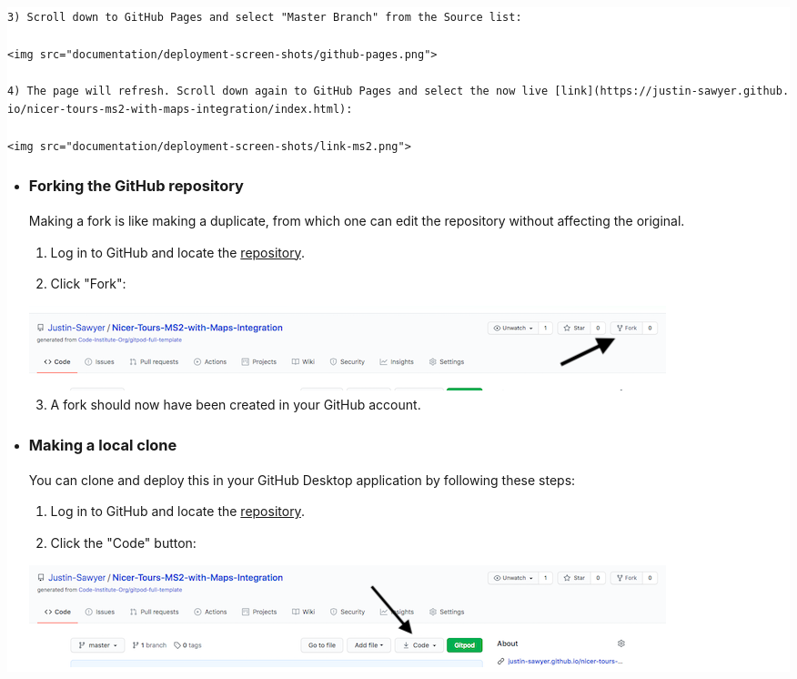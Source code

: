 	3) Scroll down to GitHub Pages and select "Master Branch" from the Source list:

	<img src="documentation/deployment-screen-shots/github-pages.png">

	4) The page will refresh. Scroll down again to GitHub Pages and select the now live [link](https://justin-sawyer.github.io/nicer-tours-ms2-with-maps-integration/index.html):

	<img src="documentation/deployment-screen-shots/link-ms2.png">

- ### Forking the GitHub repository
	Making a fork is like making a duplicate, from which one can edit the repository without affecting the original.

	1) Log in to GitHub and locate the [repository](https://github.com/Justin-Sawyer/Nicer-Tours-MS2-with-Maps-Integration).

	2) Click "Fork":

	<img src="documentation/deployment-screen-shots/fork-ms2.png">

	3) A fork should now have been created in your GitHub account.

- ### Making a local clone
	You can clone and deploy this in your GitHub Desktop application by following these steps:

	1) Log in to GitHub and locate the [repository](https://github.com/Justin-Sawyer/nicer-tours).

	2) Click the "Code" button:

	<img src="documentation/deployment-screen-shots/clone-ms2.png">
